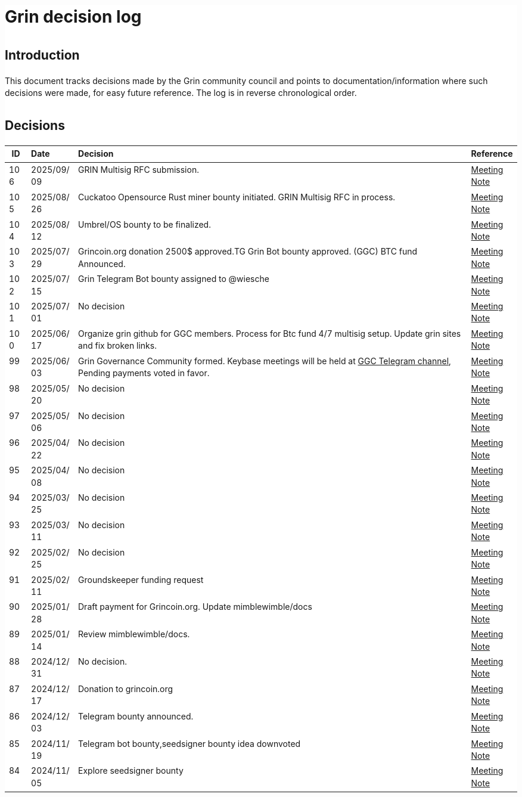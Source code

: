 # Grin decision log

## Introduction
This document tracks decisions made by the Grin community council and points to documentation/information where such decisions were made, for easy future reference. The log is in reverse chronological order.

## Decisions

ID | Date | Decision | Reference |
|---|:---|:---|:---|
106| 2025/09/09|  GRIN Multisig RFC  submission.  | [Meeting Note](https://github.com/grincc/agenda/blob/main/notes/2025-09-09-community-meeting-notes.md)
105| 2025/08/26| Cuckatoo Opensource Rust miner bounty initiated. GRIN Multisig RFC in process.  | [Meeting Note](https://github.com/grincc/agenda/blob/main/notes/2025-08-26-community-meeting-notes.md)
104| 2025/08/12| Umbrel/OS bounty to be finalized.   | [Meeting Note](https://github.com/grincc/agenda/blob/main/notes/2025-08-12-community-meeting-notes.md)
103| 2025/07/29| Grincoin.org donation 2500$ approved.TG Grin Bot bounty approved. (GGC) BTC fund Announced. | [Meeting Note](https://github.com/grincc/agenda/blob/main/notes/2025-07-29-community-meeting-notes.md)
102| 2025/07/15| Grin Telegram Bot bounty assigned to @wiesche | [Meeting Note](https://github.com/grincc/agenda/blob/main/notes/2025-07-15-community-meeting-notes.md)
101| 2025/07/01| No decision | [Meeting Note](https://github.com/grincc/agenda/blob/main/notes/2025-07-01-community-meeting-notes.md)
100| 2025/06/17| Organize grin github for GGC members. Process for Btc fund 4/7 multisig setup. Update grin sites and fix broken links.  | [Meeting Note](https://github.com/grincc/agenda/blob/main/notes/2025-06-17-community-meeting-notes.md) 
99| 2025/06/03| Grin Governance Community formed. Keybase meetings will be held at [GGC Telegram channel](https://t.me/Grin_Governance), Pending payments voted in favor.  | [Meeting Note](https://github.com/grincc/agenda/blob/main/notes/2025-06-03-community-meeting-notes.md)
98| 2025/05/20| No decision | [Meeting Note](https://github.com/grincc/agenda/blob/main/notes/2025-05-20-community-meeting-notes.md)
97| 2025/05/06| No decision | [Meeting Note](https://github.com/grincc/agenda/blob/main/notes/2025-05-06-community-meeting-notes.md)
96| 2025/04/22| No decision | [Meeting Note](https://github.com/grincc/agenda/blob/main/notes/2025-04-22-community-meeting-notes.md)
95| 2025/04/08| No decision | [Meeting Note](https://github.com/grincc/agenda/blob/main/notes/2025-04-08-community-meeting-notes.md)
94| 2025/03/25| No decision | [Meeting Note](https://github.com/grincc/agenda/blob/main/notes/2025-03-25-community-meeting-notes.md)
93| 2025/03/11| No decision | [Meeting Note](https://github.com/grincc/agenda/blob/main/notes/2025-03-11-community-meeting-notes.md)
92| 2025/02/25| No decision | [Meeting Note](https://github.com/grincc/agenda/blob/main/notes/2025-02-25-community-meeting-notes.md)
91| 2025/02/11| Groundskeeper funding request | [Meeting Note](https://github.com/grincc/agenda/blob/main/notes/2025-02-11-community-meeting-notes.md) 
90| 2025/01/28| Draft payment for Grincoin.org. Update mimblewimble/docs | [Meeting Note](https://github.com/grincc/agenda/blob/main/notes/2024-12-31-community-meeting-notes.md) 
89| 2025/01/14| Review mimblewimble/docs. | [Meeting Note](https://github.com/grincc/agenda/blob/main/notes/2025-01-14-community-meeting-notes.md) 
88| 2024/12/31| No decision. | [Meeting Note](https://github.com/grincc/agenda/blob/main/notes/2024-12-31-community-meeting-notes.md) 
87| 2024/12/17|Donation to grincoin.org  | [Meeting Note](https://github.com/grincc/agenda/blob/main/notes/2024-12-17-community-meeting-notes.md)
86| 2024/12/03|Telegram bounty announced. | [Meeting Note](https://github.com/grincc/agenda/blob/main/notes/2024-12-03-community-meeting-notes.md)
85| 2024/11/19|Telegram bot bounty,seedsigner bounty idea downvoted  | [Meeting Note](https://github.com/grincc/agenda/blob/main/notes/2024-11-19-community-meeting-notes.md)
84| 2024/11/05|Explore  seedsigner bounty  | [Meeting Note](https://github.com/grincc/agenda/blob/main/notes/2024-11-05-community-meeting-notes.md)